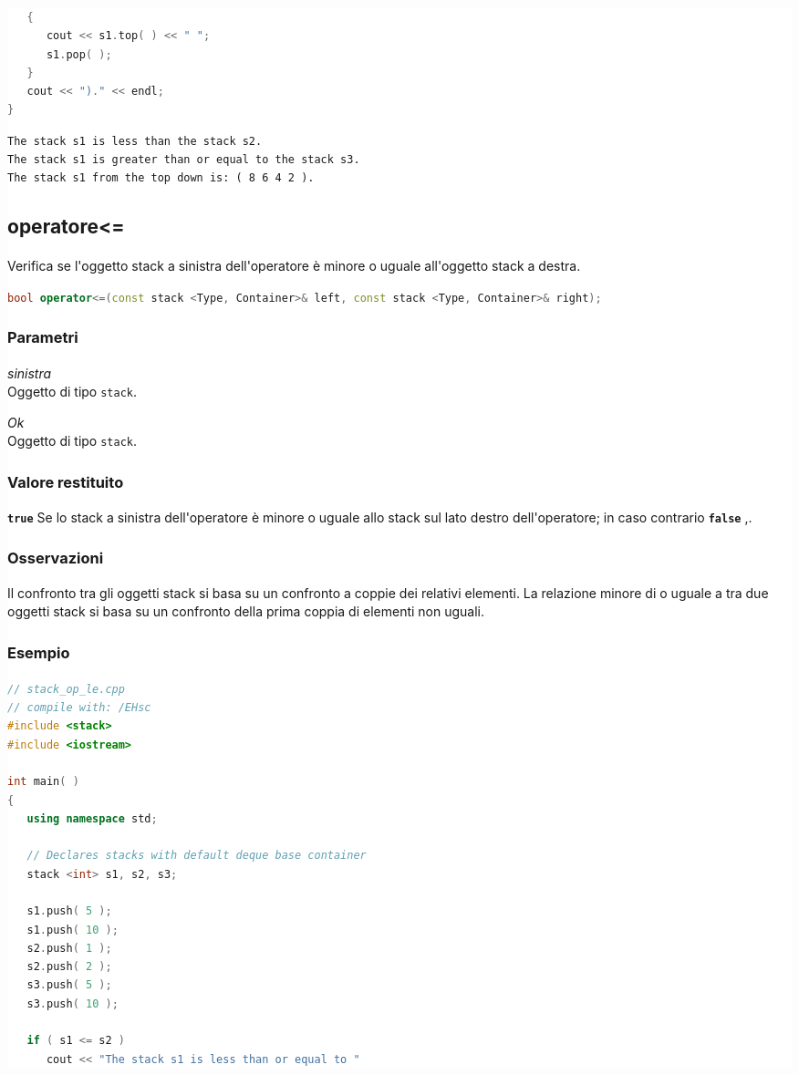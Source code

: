 ```cpp
   {
      cout << s1.top( ) << " ";
      s1.pop( );
   }
   cout << ")." << endl;
}
```

```Output
The stack s1 is less than the stack s2.
The stack s1 is greater than or equal to the stack s3.
The stack s1 from the top down is: ( 8 6 4 2 ).
```

## <a name="operatorlt"></a><a name="op_lt_eq"></a>operatore&lt;=

Verifica se l'oggetto stack a sinistra dell'operatore è minore o uguale all'oggetto stack a destra.

```cpp
bool operator<=(const stack <Type, Container>& left, const stack <Type, Container>& right);
```

### <a name="parameters"></a>Parametri

*sinistra*\
Oggetto di tipo `stack`.

*Ok*\
Oggetto di tipo `stack`.

### <a name="return-value"></a>Valore restituito

**`true`** Se lo stack a sinistra dell'operatore è minore o uguale allo stack sul lato destro dell'operatore; in caso contrario **`false`** ,.

### <a name="remarks"></a>Osservazioni

Il confronto tra gli oggetti stack si basa su un confronto a coppie dei relativi elementi. La relazione minore di o uguale a tra due oggetti stack si basa su un confronto della prima coppia di elementi non uguali.

### <a name="example"></a>Esempio

```cpp
// stack_op_le.cpp
// compile with: /EHsc
#include <stack>
#include <iostream>

int main( )
{
   using namespace std;

   // Declares stacks with default deque base container
   stack <int> s1, s2, s3;

   s1.push( 5 );
   s1.push( 10 );
   s2.push( 1 );
   s2.push( 2 );
   s3.push( 5 );
   s3.push( 10 );

   if ( s1 <= s2 )
      cout << "The stack s1 is less than or equal to "
```
